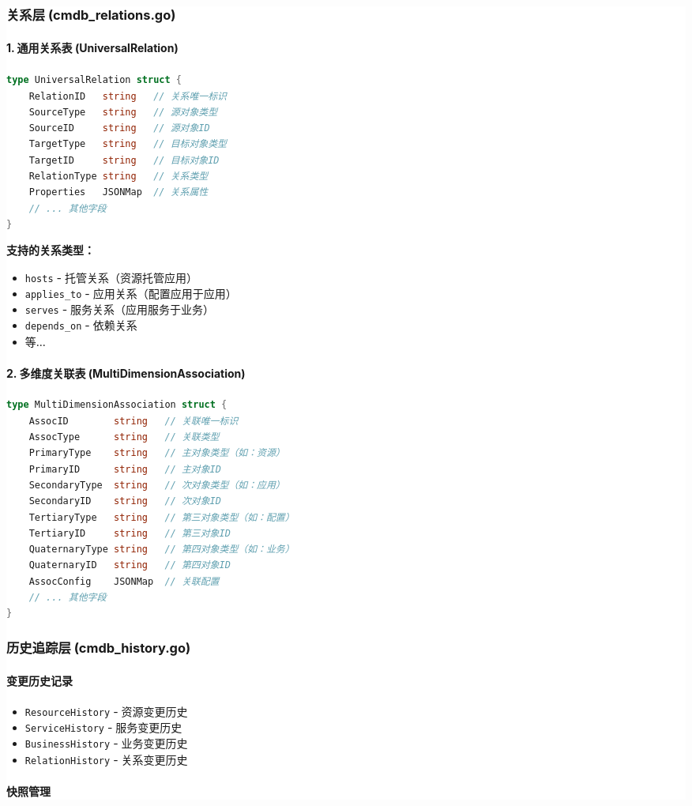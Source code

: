 ### 关系层 (cmdb_relations.go)

#### 1. 通用关系表 (UniversalRelation)

```go
type UniversalRelation struct {
    RelationID   string   // 关系唯一标识
    SourceType   string   // 源对象类型
    SourceID     string   // 源对象ID
    TargetType   string   // 目标对象类型
    TargetID     string   // 目标对象ID
    RelationType string   // 关系类型
    Properties   JSONMap  // 关系属性
    // ... 其他字段
}
```

**支持的关系类型：**

- `hosts` - 托管关系（资源托管应用）
- `applies_to` - 应用关系（配置应用于应用）
- `serves` - 服务关系（应用服务于业务）
- `depends_on` - 依赖关系
- 等...

#### 2. 多维度关联表 (MultiDimensionAssociation)

```go
type MultiDimensionAssociation struct {
    AssocID        string   // 关联唯一标识
    AssocType      string   // 关联类型
    PrimaryType    string   // 主对象类型（如：资源）
    PrimaryID      string   // 主对象ID
    SecondaryType  string   // 次对象类型（如：应用）
    SecondaryID    string   // 次对象ID
    TertiaryType   string   // 第三对象类型（如：配置）
    TertiaryID     string   // 第三对象ID
    QuaternaryType string   // 第四对象类型（如：业务）
    QuaternaryID   string   // 第四对象ID
    AssocConfig    JSONMap  // 关联配置
    // ... 其他字段
}
```

### 历史追踪层 (cmdb_history.go)

#### 变更历史记录

- `ResourceHistory` - 资源变更历史
- `ServiceHistory` - 服务变更历史
- `BusinessHistory` - 业务变更历史
- `RelationHistory` - 关系变更历史

#### 快照管理
